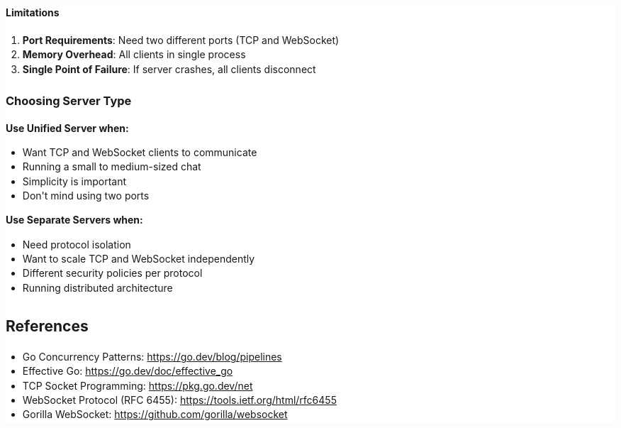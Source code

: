 #### Limitations

1. **Port Requirements**: Need two different ports (TCP and WebSocket)
2. **Memory Overhead**: All clients in single process
3. **Single Point of Failure**: If server crashes, all clients disconnect

### Choosing Server Type

**Use Unified Server when:**
- Want TCP and WebSocket clients to communicate
- Running a small to medium-sized chat
- Simplicity is important
- Don't mind using two ports

**Use Separate Servers when:**
- Need protocol isolation
- Want to scale TCP and WebSocket independently
- Different security policies per protocol
- Running distributed architecture

## References

- Go Concurrency Patterns: https://go.dev/blog/pipelines
- Effective Go: https://go.dev/doc/effective_go
- TCP Socket Programming: https://pkg.go.dev/net
- WebSocket Protocol (RFC 6455): https://tools.ietf.org/html/rfc6455
- Gorilla WebSocket: https://github.com/gorilla/websocket
